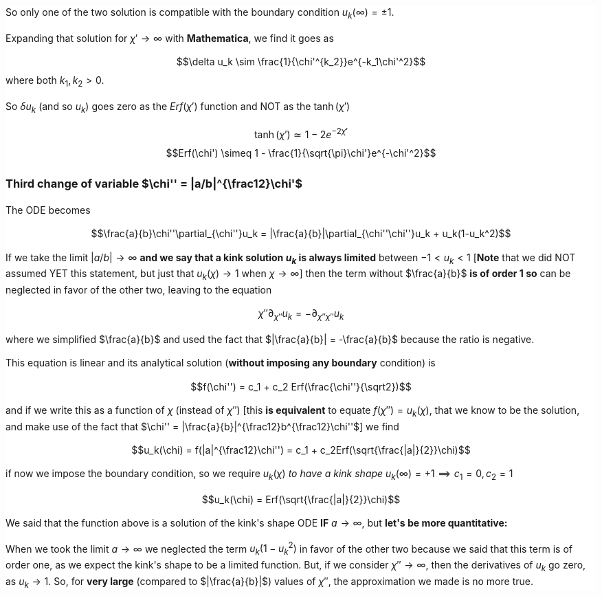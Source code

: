 So only one of the two solution is compatible with the boundary condition $u_k(\infty)=\pm 1$.

Expanding that solution for $\chi'\rightarrow \infty$ with **Mathematica**, we find it goes as

$$\delta u_k \sim \frac{1}{\chi'^{k_2}}e^{-k_1\chi'^2}$$
where both $k_1, k_2 > 0$.

So $\delta u_k$ (and so $u_k$) goes zero as the $Erf(\chi')$ function and NOT as the $\tanh(\chi')$

$$\tanh (\chi') \simeq 1 - 2e^{-2\chi'}$$
$$Erf(\chi') \simeq 1 - \frac{1}{\sqrt{\pi}\chi'}e^{-\chi'^2}$$

### Third change of variable $\chi'' = |a/b|^{\frac12}\chi'$

The ODE becomes

$$\frac{a}{b}\chi''\partial_{\chi''}u_k = |\frac{a}{b}|\partial_{\chi''\chi''}u_k + u_k(1-u_k^2)$$

If we take the limit $|a/b|\rightarrow \infty$ **and we say that a kink solution $u_k$ is always limited** between $-1 < u_k < 1$ [**Note** that we did NOT assumed YET this statement, but just that $u_k(\chi) \rightarrow 1$ when $\chi\rightarrow \infty$]
then the term without $\frac{a}{b}$ **is of order 1 so** can be neglected in favor of the other two, leaving to the equation


$$\chi''\partial_{\chi''}u_k = -\partial_{\chi''\chi''}u_k$$

where we simplified $\frac{a}{b}$ and used the fact that $|\frac{a}{b}| = -\frac{a}{b}$ because the ratio is negative.

This equation is linear and its analytical solution (**without imposing any boundary** condition) is

$$f(\chi'') = c_1 + c_2 Erf(\frac{\chi''}{\sqrt2})$$

and if we write this as a function of $\chi$ (instead of $\chi''$) [this **is equivalent** to equate $f(\chi'') = u_k(\chi)$, that we know to be the solution, and make use of the fact that $\chi'' = |\frac{a}{b}|^{\frac12}b^{\frac12}\chi''$]
we find

$$u_k(\chi) = f(|a|^{\frac12}\chi'') = c_1 + c_2Erf(\sqrt{\frac{|a|}{2}}\chi)$$

if now we impose the boundary condition, so we require $u_k(\chi)$ _to have a kink shape_ $u_k(\infty) = +1 \implies c_1 = 0, c_2 = 1$

$$u_k(\chi) = Erf(\sqrt{\frac{|a|}{2}}\chi)$$

We said that the function above is a solution of the kink's shape ODE **IF** $a\rightarrow \infty$, but **let's be more quantitative:**

When we took the limit $a\rightarrow \infty$ we neglected the term $u_k(1-u_k^2)$ in favor of the other two because we said that this term is of order one, as we expect the kink's shape to be a limited function.
But, if we consider $\chi'' \rightarrow \infty$, then the derivatives of $u_k$ go zero, as $u_k\rightarrow 1$.
So, for **very large** (compared to $|\frac{a}{b}|$) values of $\chi''$, the approximation we made is no more true.
